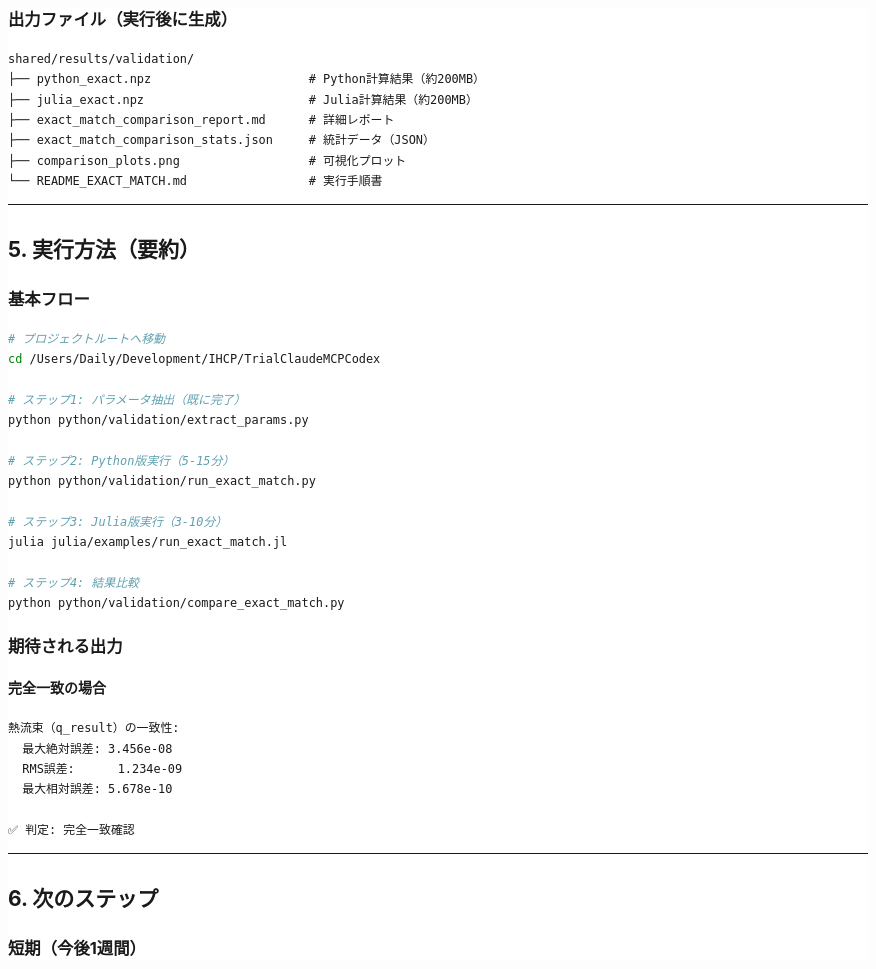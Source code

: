 ### 出力ファイル（実行後に生成）
```
shared/results/validation/
├── python_exact.npz                      # Python計算結果（約200MB）
├── julia_exact.npz                       # Julia計算結果（約200MB）
├── exact_match_comparison_report.md      # 詳細レポート
├── exact_match_comparison_stats.json     # 統計データ（JSON）
├── comparison_plots.png                  # 可視化プロット
└── README_EXACT_MATCH.md                 # 実行手順書
```

---

## 5. 実行方法（要約）

### 基本フロー

```bash
# プロジェクトルートへ移動
cd /Users/Daily/Development/IHCP/TrialClaudeMCPCodex

# ステップ1: パラメータ抽出（既に完了）
python python/validation/extract_params.py

# ステップ2: Python版実行（5-15分）
python python/validation/run_exact_match.py

# ステップ3: Julia版実行（3-10分）
julia julia/examples/run_exact_match.jl

# ステップ4: 結果比較
python python/validation/compare_exact_match.py
```

### 期待される出力

#### 完全一致の場合
```
熱流束（q_result）の一致性:
  最大絶対誤差: 3.456e-08
  RMS誤差:      1.234e-09
  最大相対誤差: 5.678e-10

✅ 判定: 完全一致確認
```

---

## 6. 次のステップ

### 短期（今後1週間）
